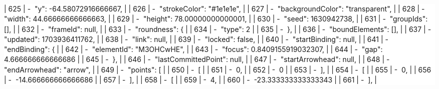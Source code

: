 | 625 | -  "y": -64.58072916666667, |
| 626 | -  "strokeColor": "#1e1e1e", |
| 627 | -  "backgroundColor": "transparent", |
| 628 | -  "width": 44.66666666666663, |
| 629 | -  "height": 78.00000000000001, |
| 630 | -  "seed": 1630942738, |
| 631 | -  "groupIds": [], |
| 632 | -  "frameId": null, |
| 633 | -  "roundness": { |
| 634 | -  "type": 2 |
| 635 | -  }, |
| 636 | -  "boundElements": [], |
| 637 | -  "updated": 1703936411762, |
| 638 | -  "link": null, |
| 639 | -  "locked": false, |
| 640 | -  "startBinding": null, |
| 641 | -  "endBinding": { |
| 642 | -  "elementId": "M3OHCwHE", |
| 643 | -  "focus": 0.8409155919032307, |
| 644 | -  "gap": 4.666666666666686 |
| 645 | -  }, |
| 646 | -  "lastCommittedPoint": null, |
| 647 | -  "startArrowhead": null, |
| 648 | -  "endArrowhead": "arrow", |
| 649 | -  "points": [ |
| 650 | -  [ |
| 651 | -  0, |
| 652 | -  0 |
| 653 | -  ], |
| 654 | -  [ |
| 655 | -  0, |
| 656 | -  -14.666666666666686 |
| 657 | -  ], |
| 658 | -  [ |
| 659 | -  4, |
| 660 | -  -23.333333333333343 |
| 661 | -  ], |